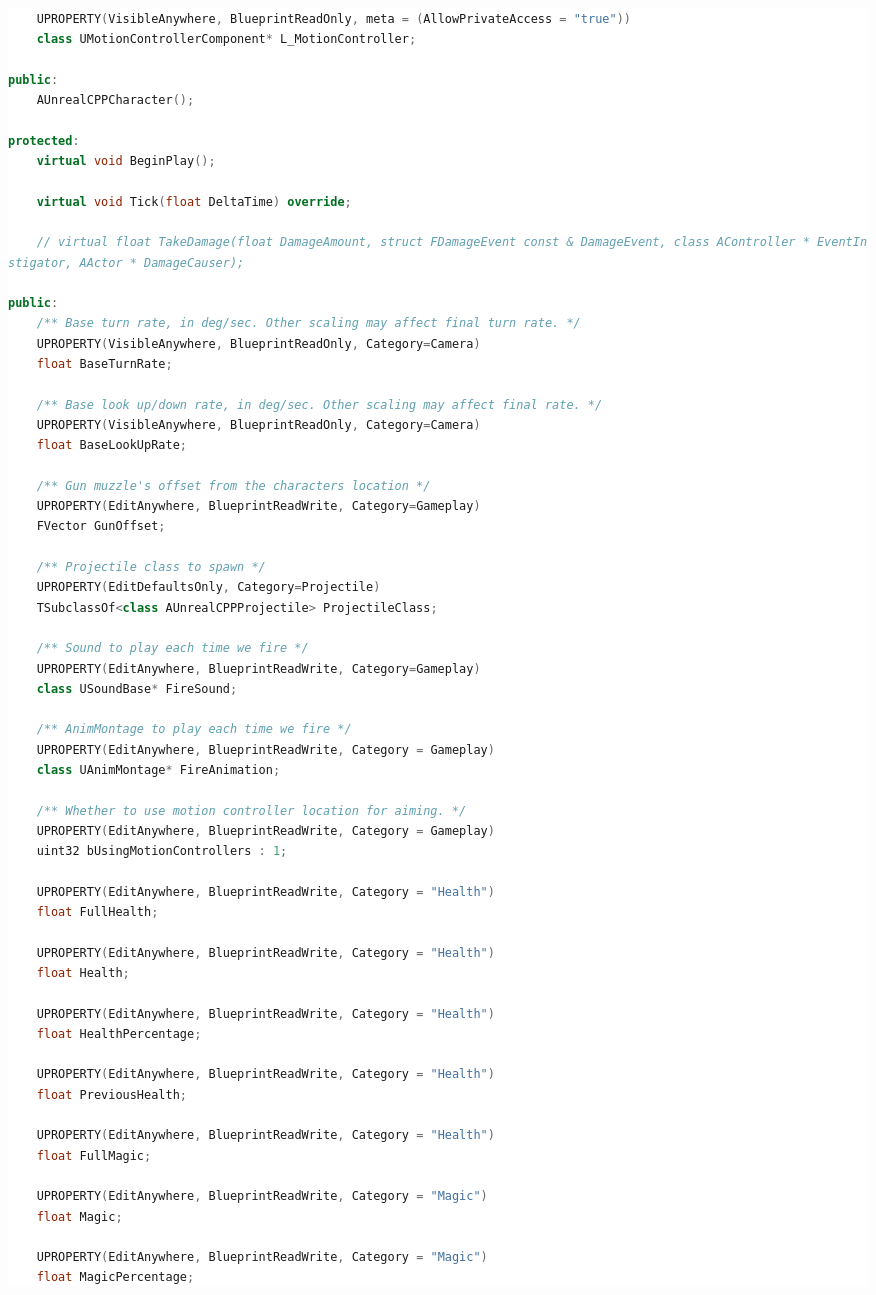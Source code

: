 ```cpp
	UPROPERTY(VisibleAnywhere, BlueprintReadOnly, meta = (AllowPrivateAccess = "true"))
	class UMotionControllerComponent* L_MotionController;

public:
	AUnrealCPPCharacter();

protected:
	virtual void BeginPlay();

	virtual void Tick(float DeltaTime) override;

	// virtual float TakeDamage(float DamageAmount, struct FDamageEvent const & DamageEvent, class AController * EventInstigator, AActor * DamageCauser);

public:
	/** Base turn rate, in deg/sec. Other scaling may affect final turn rate. */
	UPROPERTY(VisibleAnywhere, BlueprintReadOnly, Category=Camera)
	float BaseTurnRate;

	/** Base look up/down rate, in deg/sec. Other scaling may affect final rate. */
	UPROPERTY(VisibleAnywhere, BlueprintReadOnly, Category=Camera)
	float BaseLookUpRate;

	/** Gun muzzle's offset from the characters location */
	UPROPERTY(EditAnywhere, BlueprintReadWrite, Category=Gameplay)
	FVector GunOffset;

	/** Projectile class to spawn */
	UPROPERTY(EditDefaultsOnly, Category=Projectile)
	TSubclassOf<class AUnrealCPPProjectile> ProjectileClass;

	/** Sound to play each time we fire */
	UPROPERTY(EditAnywhere, BlueprintReadWrite, Category=Gameplay)
	class USoundBase* FireSound;

	/** AnimMontage to play each time we fire */
	UPROPERTY(EditAnywhere, BlueprintReadWrite, Category = Gameplay)
	class UAnimMontage* FireAnimation;

	/** Whether to use motion controller location for aiming. */
	UPROPERTY(EditAnywhere, BlueprintReadWrite, Category = Gameplay)
	uint32 bUsingMotionControllers : 1;

	UPROPERTY(EditAnywhere, BlueprintReadWrite, Category = "Health")
	float FullHealth;

	UPROPERTY(EditAnywhere, BlueprintReadWrite, Category = "Health")
	float Health;

	UPROPERTY(EditAnywhere, BlueprintReadWrite, Category = "Health")
	float HealthPercentage;

	UPROPERTY(EditAnywhere, BlueprintReadWrite, Category = "Health")
	float PreviousHealth;

	UPROPERTY(EditAnywhere, BlueprintReadWrite, Category = "Health")
	float FullMagic;

	UPROPERTY(EditAnywhere, BlueprintReadWrite, Category = "Magic")
	float Magic;

	UPROPERTY(EditAnywhere, BlueprintReadWrite, Category = "Magic")
	float MagicPercentage;
```